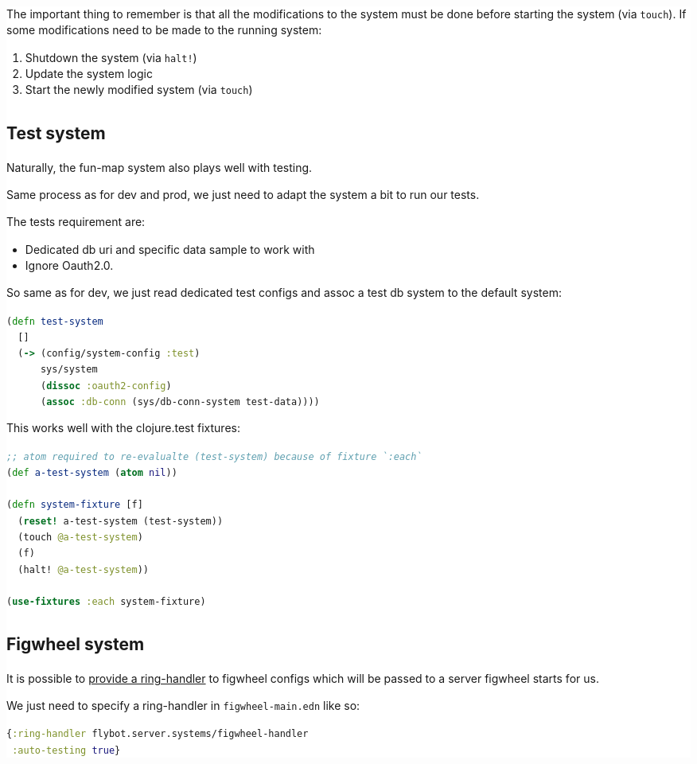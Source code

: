 The important thing to remember is that all the modifications to the system must be done before starting the system (via `touch`). If some modifications need to be made to the running system:

1. Shutdown the system (via `halt!`)
2. Update the system logic
3. Start the newly modified system (via `touch`)

## Test system

Naturally, the fun-map system also plays well with testing.

Same process as for dev and prod, we just need to adapt the system a bit to run our tests.

The tests requirement are:

- Dedicated db uri and specific data sample to work with
- Ignore Oauth2.0.

So same as for dev, we just read dedicated test configs and assoc a test db system to the default system:

```clojure
(defn test-system
  []
  (-> (config/system-config :test)
      sys/system
      (dissoc :oauth2-config)
      (assoc :db-conn (sys/db-conn-system test-data))))
```

This works well with the clojure.test fixtures:

```clojure
;; atom required to re-evalualte (test-system) because of fixture `:each`
(def a-test-system (atom nil))

(defn system-fixture [f]
  (reset! a-test-system (test-system))
  (touch @a-test-system)
  (f)
  (halt! @a-test-system))

(use-fixtures :each system-fixture)
```

## Figwheel system

It is possible to [provide a ring-handler](https://figwheel.org/docs/ring-handler.html) to figwheel configs which will be passed to a server figwheel starts for us.

We just need to specify a ring-handler in `figwheel-main.edn` like so:

```clojure
{:ring-handler flybot.server.systems/figwheel-handler
 :auto-testing true}
```

